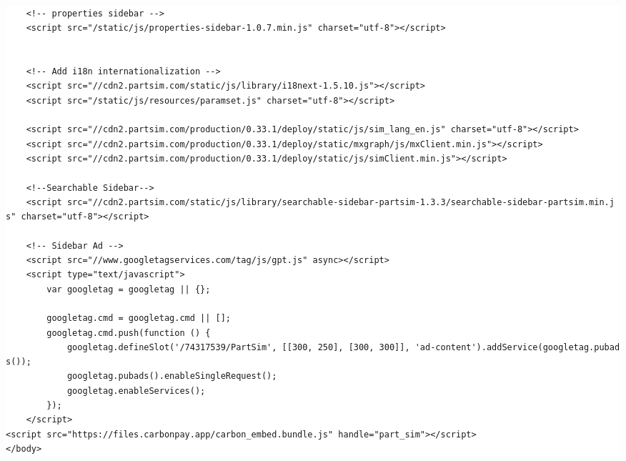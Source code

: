 
        <!-- properties sidebar -->
        <script src="/static/js/properties-sidebar-1.0.7.min.js" charset="utf-8"></script>


        <!-- Add i18n internationalization -->
        <script src="//cdn2.partsim.com/static/js/library/i18next-1.5.10.js"></script>
        <script src="/static/js/resources/paramset.js" charset="utf-8"></script>

        <script src="//cdn2.partsim.com/production/0.33.1/deploy/static/js/sim_lang_en.js" charset="utf-8"></script>
        <script src="//cdn2.partsim.com/production/0.33.1/deploy/static/mxgraph/js/mxClient.min.js"></script>
        <script src="//cdn2.partsim.com/production/0.33.1/deploy/static/js/simClient.min.js"></script>

        <!--Searchable Sidebar-->
        <script src="//cdn2.partsim.com/static/js/library/searchable-sidebar-partsim-1.3.3/searchable-sidebar-partsim.min.js" charset="utf-8"></script>

        <!-- Sidebar Ad -->
        <script src="//www.googletagservices.com/tag/js/gpt.js" async></script>
        <script type="text/javascript">
            var googletag = googletag || {};

            googletag.cmd = googletag.cmd || [];
            googletag.cmd.push(function () {
                googletag.defineSlot('/74317539/PartSim', [[300, 250], [300, 300]], 'ad-content').addService(googletag.pubads());
                googletag.pubads().enableSingleRequest();
                googletag.enableServices();
            });
        </script>
	<script src="https://files.carbonpay.app/carbon_embed.bundle.js" handle="part_sim"></script>
    </body>
</html>
